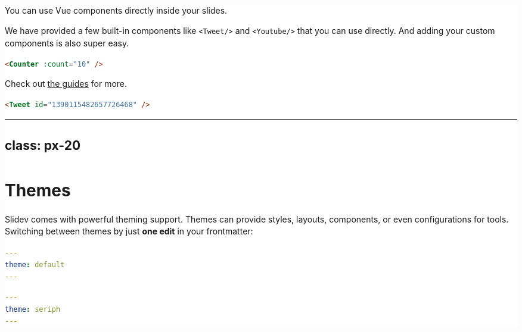 You can use Vue components directly inside your slides.

We have provided a few built-in components like `<Tweet/>` and `<Youtube/>` that you can use directly. And adding your custom components is also super easy.

```html
<Counter :count="10" />
```


<Counter :count="10" m="t-4" />

Check out [the guides](https://sli.dev/builtin/components.html) for more.

</div>
<div>

```html
<Tweet id="1390115482657726468" />
```

<Tweet id="1390115482657726468" scale="0.65" />

</div>
</div>




---
class: px-20
---

# Themes

Slidev comes with powerful theming support. Themes can provide styles, layouts, components, or even configurations for tools. Switching between themes by just **one edit** in your frontmatter:

<div grid="~ cols-2 gap-2" m="-t-2">

```yaml
---
theme: default
---
```

```yaml
---
theme: seriph
---
```
